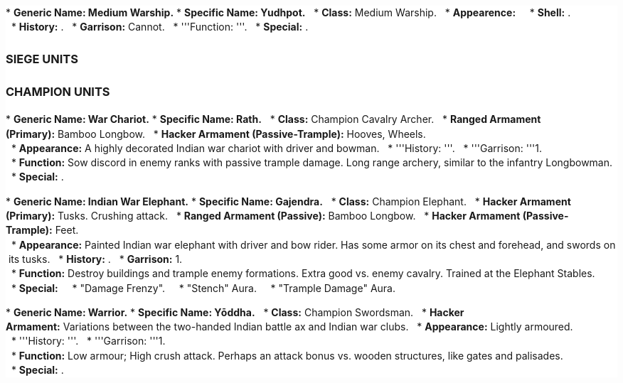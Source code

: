 * **Generic Name: Medium Warship.**
* **Specific Name: Yudhpot.**
  * **Class:** Medium Warship.
  * **Appearence:**
    * **Shell:** .
  * **History:** .
  * **Garrison:** Cannot.
  * '''Function: '''.
  * **Special:** .

### SIEGE UNITS

<None>

### CHAMPION UNITS

* **Generic Name: War Chariot.**
* **Specific Name: Rath.**
  * **Class:** Champion Cavalry Archer.
  * **Ranged Armament (Primary):** Bamboo Longbow.
  * **Hacker Armament (Passive-Trample):** Hooves, Wheels.
  * **Appearance:** A highly decorated Indian war chariot with driver and bowman.
  * '''History: '''.
  * '''Garrison: '''1.
  * **Function:** Sow discord in enemy ranks with passive trample damage. Long range archery, similar to the infantry Longbowman.
  * **Special:** .

* **Generic Name: Indian War Elephant.**
* **Specific Name: Gajendra.**
  * **Class:** Champion Elephant.
  * **Hacker Armament (Primary):** Tusks. Crushing attack.
  * **Ranged Armament (Passive):** Bamboo Longbow.
  * **Hacker Armament (Passive-Trample):** Feet.
  * **Appearance:** Painted Indian war elephant with driver and bow rider. Has some armor on its chest and forehead, and swords on its tusks.
  * **History:** .
  * **Garrison:** 1.
  * **Function:** Destroy buildings and trample enemy formations. Extra good vs. enemy cavalry. Trained at the Elephant Stables.
  * **Special:**
    * "Damage Frenzy".
    * "Stench" Aura.
    * "Trample Damage" Aura.

* **Generic Name: Warrior.**
* **Specific Name: Yōddha.**
  * **Class:** Champion Swordsman.
  * **Hacker Armament:** Variations between the two-handed Indian battle ax and Indian war clubs.
  * **Appearance:** Lightly armoured.
  * '''History: '''.
  * '''Garrison: '''1.
  * **Function:** Low armour; High crush attack. Perhaps an attack bonus vs. wooden structures, like gates and palisades.
  * **Special:** .
